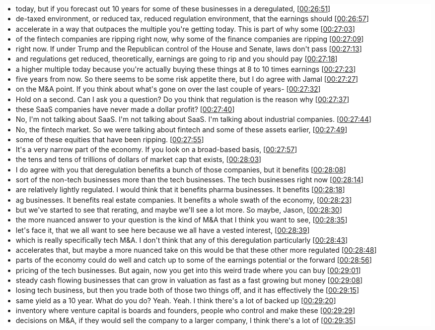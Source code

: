 *  today, but if you forecast out 10 years for some of these businesses in a deregulated, [[00:26:51](https://www.youtube.com/watch?v=0CBMlzHo0AU&t=1611.0800000000002s)]
*  de-taxed environment, or reduced tax, reduced regulation environment, that the earnings should [[00:26:57](https://www.youtube.com/watch?v=0CBMlzHo0AU&t=1617.3200000000002s)]
*  accelerate in a way that outpaces the multiple you're getting today. This is part of why some [[00:27:03](https://www.youtube.com/watch?v=0CBMlzHo0AU&t=1623.24s)]
*  of the fintech companies are ripping right now, why some of the finance companies are ripping [[00:27:09](https://www.youtube.com/watch?v=0CBMlzHo0AU&t=1629.48s)]
*  right now. If under Trump and the Republican control of the House and Senate, laws don't pass [[00:27:13](https://www.youtube.com/watch?v=0CBMlzHo0AU&t=1633.32s)]
*  and regulations get reduced, theoretically, earnings are going to rip and you should pay [[00:27:18](https://www.youtube.com/watch?v=0CBMlzHo0AU&t=1638.84s)]
*  a higher multiple today because you're actually buying these things at 8 to 10 times earnings [[00:27:23](https://www.youtube.com/watch?v=0CBMlzHo0AU&t=1643.4s)]
*  five years from now. So there seems to be some risk appetite there, but I do agree with Jamal [[00:27:27](https://www.youtube.com/watch?v=0CBMlzHo0AU&t=1647.64s)]
*  on the M&A point. If you think about what's gone on over the last couple of years- [[00:27:32](https://www.youtube.com/watch?v=0CBMlzHo0AU&t=1652.1200000000001s)]
*  Hold on a second. Can I ask you a question? Do you think that regulation is the reason why [[00:27:37](https://www.youtube.com/watch?v=0CBMlzHo0AU&t=1657.0s)]
*  these SaaS companies have never made a dollar profit? [[00:27:40](https://www.youtube.com/watch?v=0CBMlzHo0AU&t=1660.44s)]
*  No, I'm not talking about SaaS. I'm not talking about SaaS. I'm talking about industrial companies. [[00:27:44](https://www.youtube.com/watch?v=0CBMlzHo0AU&t=1664.12s)]
*  No, the fintech market. So we were talking about fintech and some of these assets earlier, [[00:27:49](https://www.youtube.com/watch?v=0CBMlzHo0AU&t=1669.56s)]
*  some of these equities that have been ripping. [[00:27:55](https://www.youtube.com/watch?v=0CBMlzHo0AU&t=1675.88s)]
*  It's a very narrow part of the economy. If you look on a broad-based basis, [[00:27:57](https://www.youtube.com/watch?v=0CBMlzHo0AU&t=1677.48s)]
*  the tens and tens of trillions of dollars of market cap that exists, [[00:28:03](https://www.youtube.com/watch?v=0CBMlzHo0AU&t=1683.5600000000002s)]
*  I do agree with you that deregulation benefits a bunch of those companies, but it benefits [[00:28:08](https://www.youtube.com/watch?v=0CBMlzHo0AU&t=1688.28s)]
*  sort of the non-tech businesses more than the tech businesses. The tech businesses right now [[00:28:14](https://www.youtube.com/watch?v=0CBMlzHo0AU&t=1694.8400000000001s)]
*  are relatively lightly regulated. I would think that it benefits pharma businesses. It benefits [[00:28:18](https://www.youtube.com/watch?v=0CBMlzHo0AU&t=1698.92s)]
*  ag businesses. It benefits real estate companies. It benefits a whole swath of the economy, [[00:28:23](https://www.youtube.com/watch?v=0CBMlzHo0AU&t=1703.8000000000002s)]
*  but we've started to see that rerating, and maybe we'll see a lot more. So maybe, Jason, [[00:28:30](https://www.youtube.com/watch?v=0CBMlzHo0AU&t=1710.52s)]
*  the more nuanced answer to your question is the kind of M&A that I think you want to see, [[00:28:35](https://www.youtube.com/watch?v=0CBMlzHo0AU&t=1715.56s)]
*  let's face it, that we all want to see here because we all have a vested interest, [[00:28:39](https://www.youtube.com/watch?v=0CBMlzHo0AU&t=1719.8s)]
*  which is really specifically tech M&A. I don't think that any of this deregulation particularly [[00:28:43](https://www.youtube.com/watch?v=0CBMlzHo0AU&t=1723.48s)]
*  accelerates that, but maybe a more nuanced take on this would be that these other more regulated [[00:28:48](https://www.youtube.com/watch?v=0CBMlzHo0AU&t=1728.44s)]
*  parts of the economy could do well and catch up to some of the earnings potential or the forward [[00:28:56](https://www.youtube.com/watch?v=0CBMlzHo0AU&t=1736.12s)]
*  pricing of the tech businesses. But again, now you get into this weird trade where you can buy [[00:29:01](https://www.youtube.com/watch?v=0CBMlzHo0AU&t=1741.3999999999999s)]
*  steady cash flowing businesses that can grow in valuation as fast as a fast growing but money [[00:29:08](https://www.youtube.com/watch?v=0CBMlzHo0AU&t=1748.84s)]
*  losing tech business, but then you trade both of those two things off, and it has effectively the [[00:29:15](https://www.youtube.com/watch?v=0CBMlzHo0AU&t=1755.8799999999999s)]
*  same yield as a 10 year. What do you do? Yeah. Yeah. I think there's a lot of backed up [[00:29:20](https://www.youtube.com/watch?v=0CBMlzHo0AU&t=1760.6s)]
*  inventory where venture capital is boards and founders, people who control and make these [[00:29:29](https://www.youtube.com/watch?v=0CBMlzHo0AU&t=1769.9599999999998s)]
*  decisions on M&A, if they would sell the company to a larger company, I think there's a lot of [[00:29:35](https://www.youtube.com/watch?v=0CBMlzHo0AU&t=1775.08s)]